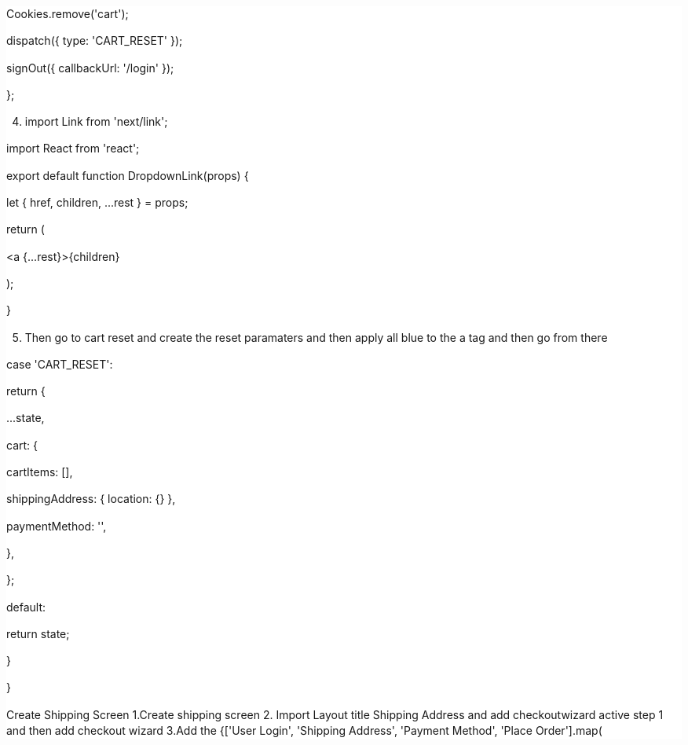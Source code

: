 Cookies.remove('cart'); 

dispatch({ type: 'CART_RESET' }); 

signOut({ callbackUrl: '/login' }); 

}; 
 
4. import Link from 'next/link'; 

import React from 'react'; 

 
 

export default function DropdownLink(props) { 

let { href, children, ...rest } = props; 

return ( 

<Link href={href}> 

<a {...rest}>{children}</a> 

</Link> 

); 

} 

5. Then go to cart reset and create the reset paramaters and then apply all blue to the a tag and then go from there 
 
case 'CART_RESET': 

return { 

...state, 

cart: { 

cartItems: [], 

shippingAddress: { location: {} }, 

paymentMethod: '', 

}, 

}; 

default: 

return state; 

} 

} 

 
Create Shipping Screen 
1.Create shipping screen 
2. Import Layout title Shipping Address and add checkoutwizard active step 1 and then add checkout wizard 
3.Add the {['User Login', 'Shipping Address', 'Payment Method', 'Place Order'].map( 

